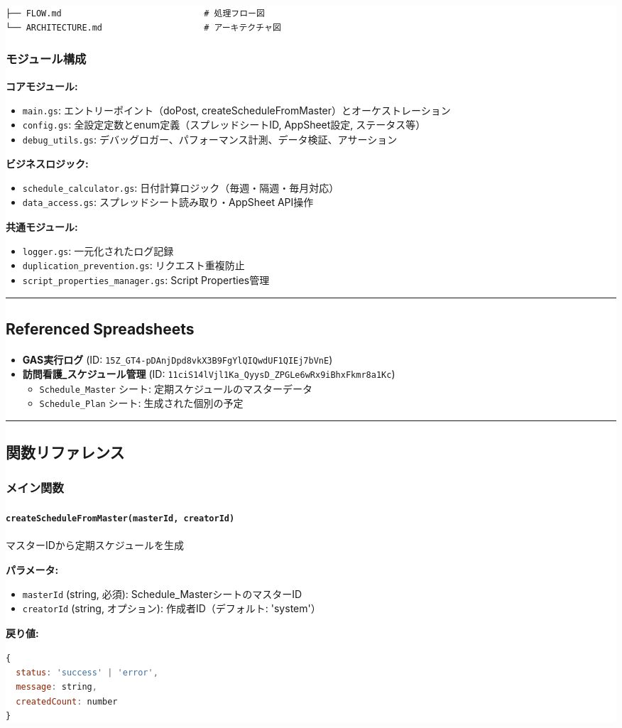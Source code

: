 ```
├── FLOW.md                            # 処理フロー図
└── ARCHITECTURE.md                    # アーキテクチャ図

```

### モジュール構成

**コアモジュール:**
- `main.gs`: エントリーポイント（doPost, createScheduleFromMaster）とオーケストレーション
- `config.gs`: 全設定定数とenum定義（スプレッドシートID, AppSheet設定, ステータス等）
- `debug_utils.gs`: デバッグロガー、パフォーマンス計測、データ検証、アサーション

**ビジネスロジック:**
- `schedule_calculator.gs`: 日付計算ロジック（毎週・隔週・毎月対応）
- `data_access.gs`: スプレッドシート読み取り・AppSheet API操作

**共通モジュール:**
- `logger.gs`: 一元化されたログ記録
- `duplication_prevention.gs`: リクエスト重複防止
- `script_properties_manager.gs`: Script Properties管理

---

## Referenced Spreadsheets

- **GAS実行ログ** (ID: `15Z_GT4-pDAnjDpd8vkX3B9FgYlQIQwdUF1QIEj7bVnE`)
- **訪問看護_スケジュール管理** (ID: `11ciS14lVjl1Ka_QyysD_ZPGLe6wRx9iBhxFkmr8a1Kc`)
  - `Schedule_Master` シート: 定期スケジュールのマスターデータ
  - `Schedule_Plan` シート: 生成された個別の予定

---

## 関数リファレンス

### メイン関数

#### `createScheduleFromMaster(masterId, creatorId)`

マスターIDから定期スケジュールを生成

**パラメータ:**
- `masterId` (string, 必須): Schedule_MasterシートのマスターID
- `creatorId` (string, オプション): 作成者ID（デフォルト: 'system'）

**戻り値:**
```javascript
{
  status: 'success' | 'error',
  message: string,
  createdCount: number
}
```
